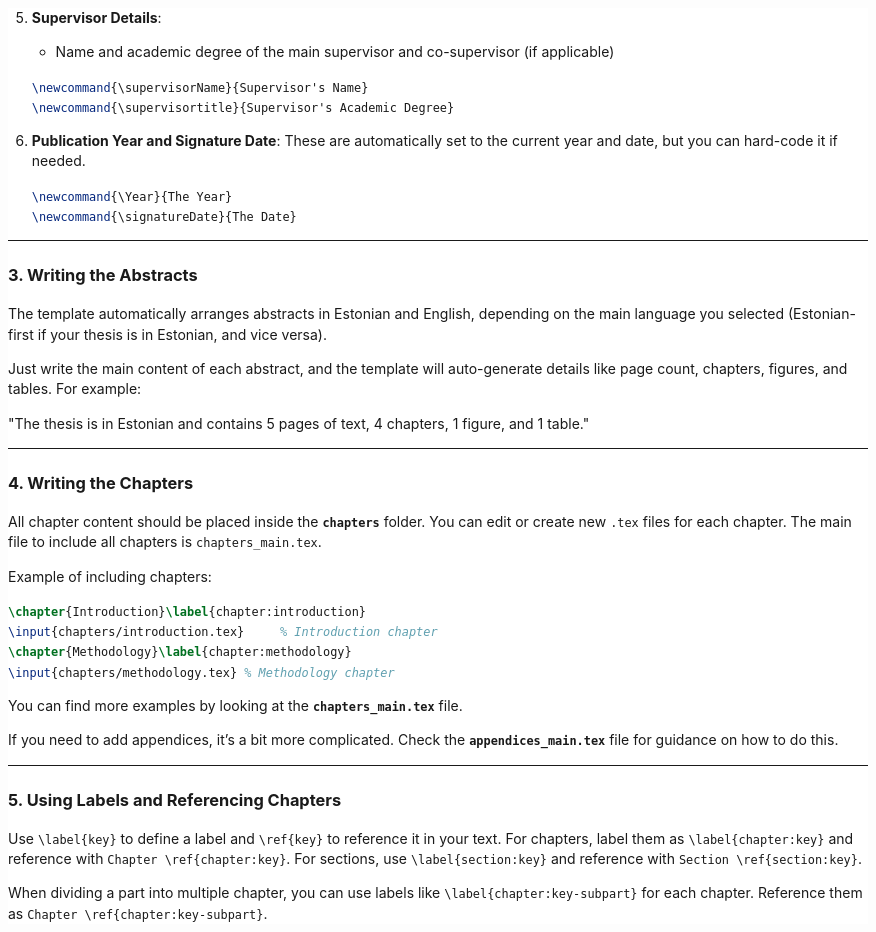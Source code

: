 5. **Supervisor Details**:
   - Name and academic degree of the main supervisor and co-supervisor (if applicable)
   ```latex
   \newcommand{\supervisorName}{Supervisor's Name}
   \newcommand{\supervisortitle}{Supervisor's Academic Degree}
   ```

6. **Publication Year and Signature Date**: These are automatically set to the current year and date, but you can hard-code it if needed.
   ```latex
   \newcommand{\Year}{The Year}
   \newcommand{\signatureDate}{The Date}
   ```

---

### 3. **Writing the Abstracts**

The template automatically arranges abstracts in Estonian and English, depending on the main language you selected (Estonian-first if your thesis is in Estonian, and vice versa).

Just write the main content of each abstract, and the template will auto-generate details like page count, chapters, figures, and tables. For example:

"The thesis is in Estonian and contains 5 pages of text, 4 chapters, 1 figure, and 1 table."

---

### 4. **Writing the Chapters**

All chapter content should be placed inside the **`chapters`** folder. You can edit or create new `.tex` files for each chapter. The main file to include all chapters is `chapters_main.tex`.

Example of including chapters:
```latex
\chapter{Introduction}\label{chapter:introduction}
\input{chapters/introduction.tex}     % Introduction chapter
\chapter{Methodology}\label{chapter:methodology}
\input{chapters/methodology.tex} % Methodology chapter
```

You can find more examples by looking at the **`chapters_main.tex`** file.

If you need to add appendices, it’s a bit more complicated. Check the **`appendices_main.tex`** file for guidance on how to do this.

---

### 5. **Using Labels and Referencing Chapters**

Use `\label{key}` to define a label and `\ref{key}` to reference it in your text. For chapters, label them as `\label{chapter:key}` and reference with `Chapter \ref{chapter:key}`. For sections, use `\label{section:key}` and reference with `Section \ref{section:key}`.

When dividing a part into multiple chapter, you can use labels like `\label{chapter:key-subpart}` for each chapter. Reference them as `Chapter \ref{chapter:key-subpart}`. 
